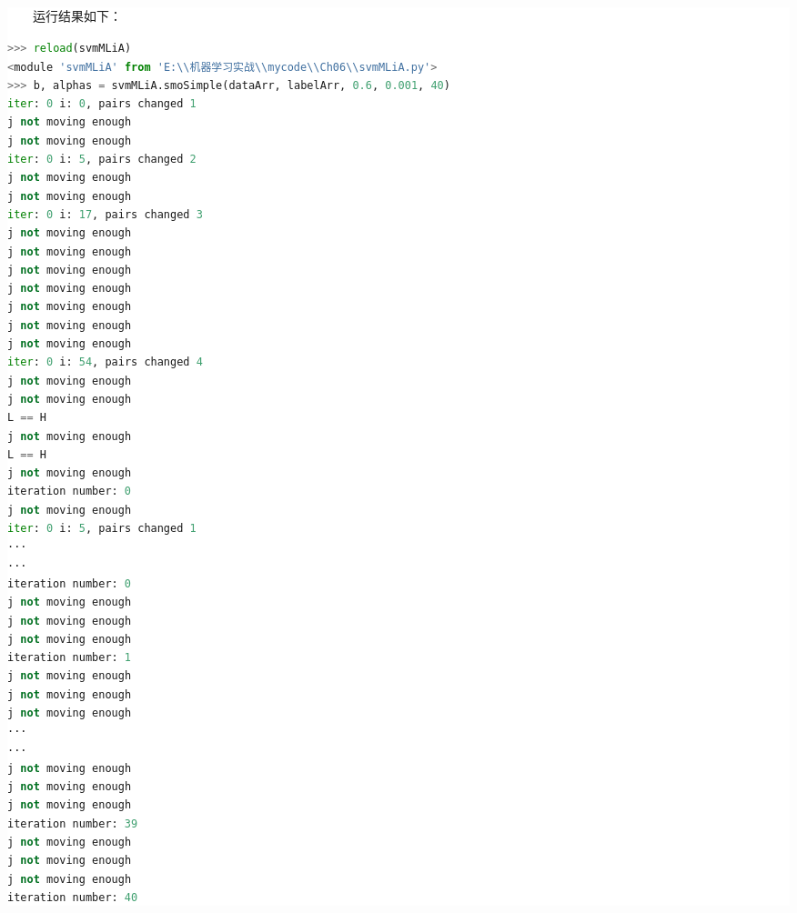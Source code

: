 
&emsp;&emsp;运行结果如下：

```python
>>> reload(svmMLiA)
<module 'svmMLiA' from 'E:\\机器学习实战\\mycode\\Ch06\\svmMLiA.py'>
>>> b, alphas = svmMLiA.smoSimple(dataArr, labelArr, 0.6, 0.001, 40)
iter: 0 i: 0, pairs changed 1
j not moving enough
j not moving enough
iter: 0 i: 5, pairs changed 2
j not moving enough
j not moving enough
iter: 0 i: 17, pairs changed 3
j not moving enough
j not moving enough
j not moving enough
j not moving enough
j not moving enough
j not moving enough
j not moving enough
iter: 0 i: 54, pairs changed 4
j not moving enough
j not moving enough
L == H
j not moving enough
L == H
j not moving enough
iteration number: 0
j not moving enough
iter: 0 i: 5, pairs changed 1
···
···
iteration number: 0
j not moving enough
j not moving enough
j not moving enough
iteration number: 1
j not moving enough
j not moving enough
j not moving enough
···
···
j not moving enough
j not moving enough
j not moving enough
iteration number: 39
j not moving enough
j not moving enough
j not moving enough
iteration number: 40
```
